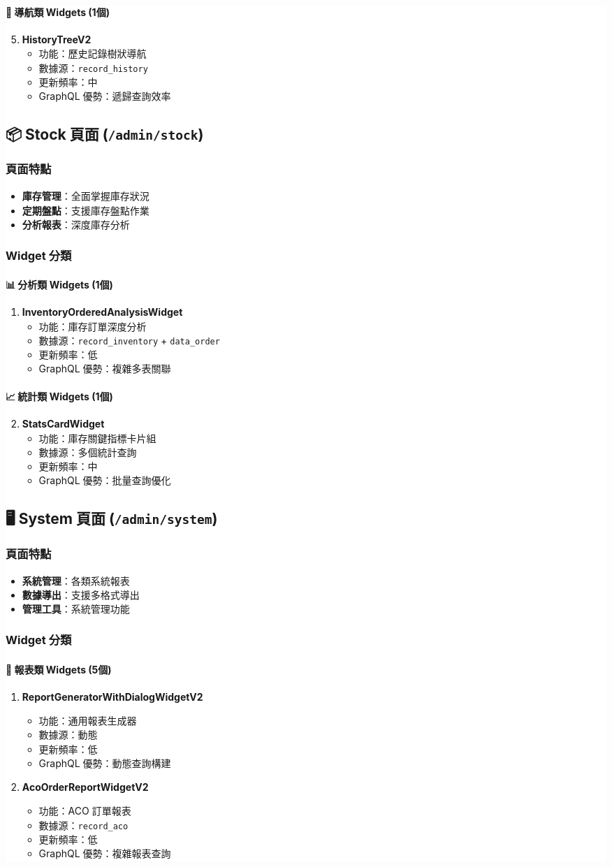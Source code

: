 #### 🌳 導航類 Widgets (1個)
5. **HistoryTreeV2**
   - 功能：歷史記錄樹狀導航
   - 數據源：`record_history`
   - 更新頻率：中
   - GraphQL 優勢：遞歸查詢效率

## 📦 Stock 頁面 (`/admin/stock`)

### 頁面特點
- **庫存管理**：全面掌握庫存狀況
- **定期盤點**：支援庫存盤點作業
- **分析報表**：深度庫存分析

### Widget 分類

#### 📊 分析類 Widgets (1個)
1. **InventoryOrderedAnalysisWidget**
   - 功能：庫存訂單深度分析
   - 數據源：`record_inventory` + `data_order`
   - 更新頻率：低
   - GraphQL 優勢：複雜多表關聯

#### 📈 統計類 Widgets (1個)
2. **StatsCardWidget**
   - 功能：庫存關鍵指標卡片組
   - 數據源：多個統計查詢
   - 更新頻率：中
   - GraphQL 優勢：批量查詢優化

## 🖥️ System 頁面 (`/admin/system`)

### 頁面特點
- **系統管理**：各類系統報表
- **數據導出**：支援多格式導出
- **管理工具**：系統管理功能

### Widget 分類

#### 📄 報表類 Widgets (5個)
1. **ReportGeneratorWithDialogWidgetV2**
   - 功能：通用報表生成器
   - 數據源：動態
   - 更新頻率：低
   - GraphQL 優勢：動態查詢構建

2. **AcoOrderReportWidgetV2**
   - 功能：ACO 訂單報表
   - 數據源：`record_aco`
   - 更新頻率：低
   - GraphQL 優勢：複雜報表查詢
